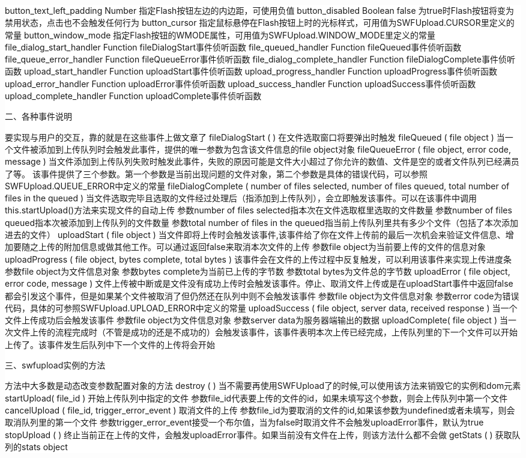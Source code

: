 button_text_left_padding 	Number 	  	指定Flash按钮左边的内边距，可使用负值
button_disabled 	Boolean 	false 	为true时Flash按钮将变为禁用状态，点击也不会触发任何行为
button_cursor 	  	  	指定鼠标悬停在Flash按钮上时的光标样式，可用值为SWFUpload.CURSOR里定义的常量
button_window_mode 	  	  	指定Flash按钮的WMODE属性，可用值为SWFUpload.WINDOW_MODE里定义的常量
file_dialog_start_handler 	Function 	  	fileDialogStart事件侦听函数
file_queued_handler 	Function 	  	fileQueued事件侦听函数
file_queue_error_handler 	Function 	  	fileQueueError事件侦听函数
file_dialog_complete_handler 	Function 	  	fileDialogComplete事件侦听函数
upload_start_handler 	Function 	  	uploadStart事件侦听函数
upload_progress_handler 	Function 	  	uploadProgress事件侦听函数
upload_error_handler 	Function 	  	uploadError事件侦听函数
upload_success_handler 	Function 	  	uploadSuccess事件侦听函数
upload_complete_handler 	Function 	  	uploadComplete事件侦听函数

二、各种事件说明

要实现与用户的交互，靠的就是在这些事件上做文章了
fileDialogStart ( )
在文件选取窗口将要弹出时触发
fileQueued ( file object )
当一个文件被添加到上传队列时会触发此事件，提供的唯一参数为包含该文件信息的file object对象
fileQueueError ( file object, error code, message )
当文件添加到上传队列失败时触发此事件，失败的原因可能是文件大小超过了你允许的数值、文件是空的或者文件队列已经满员了等。
该事件提供了三个参数。第一个参数是当前出现问题的文件对象，第二个参数是具体的错误代码，可以参照SWFUpload.QUEUE_ERROR中定义的常量
fileDialogComplete ( number of files selected, number of files queued, total number of files in the queued )
当文件选取完毕且选取的文件经过处理后（指添加到上传队列），会立即触发该事件。可以在该事件中调用this.startUpload()方法来实现文件的自动上传
参数number of files selected指本次在文件选取框里选取的文件数量
参数number of files queued指本次被添加到上传队列的文件数量
参数total number of files in the queued指当前上传队列里共有多少个文件（包括了本次添加进去的文件）
uploadStart ( file object )
当文件即将上传时会触发该事件,该事件给了你在文件上传前的最后一次机会来验证文件信息、增加要随之上传的附加信息或做其他工作。可以通过返回false来取消本次文件的上传
参数file object为当前要上传的文件的信息对象
uploadProgress ( file object, bytes complete, total bytes )
该事件会在文件的上传过程中反复触发，可以利用该事件来实现上传进度条
参数file object为文件信息对象
参数bytes complete为当前已上传的字节数
参数total bytes为文件总的字节数
uploadError ( file object, error code, message )
文件上传被中断或是文件没有成功上传时会触发该事件。停止、取消文件上传或是在uploadStart事件中返回false都会引发这个事件，但是如果某个文件被取消了但仍然还在队列中则不会触发该事件
参数file object为文件信息对象
参数error code为错误代码，具体的可参照SWFUpload.UPLOAD_ERROR中定义的常量
uploadSuccess ( file object, server data, received response )
当一个文件上传成功后会触发该事件
参数file object为文件信息对象
参数server data为服务器端输出的数据
uploadComplete( file object )
当一次文件上传的流程完成时（不管是成功的还是不成功的）会触发该事件，该事件表明本次上传已经完成，上传队列里的下一个文件可以开始上传了。该事件发生后队列中下一个文件的上传将会开始

三、swfupload实例的方法

方法中大多数是动态改变参数配置对象的方法
destroy ( )
当不需要再使用SWFUpload了的时候,可以使用该方法来销毁它的实例和dom元素
startUpload( file_id )
开始上传队列中指定的文件
参数file_id代表要上传的文件的id，如果未填写这个参数，则会上传队列中第一个文件
cancelUpload ( file_id, trigger_error_event )
取消文件的上传
参数file_id为要取消的文件的id,如果该参数为undefined或者未填写，则会取消队列里的第一个文件
参数trigger_error_event接受一个布尔值，当为false时取消文件不会触发uploadError事件，默认为true
stopUpload ( )
终止当前正在上传的文件，会触发uploadError事件。如果当前没有文件在上传，则该方法什么都不会做
getStats ( )
获取队列的stats object